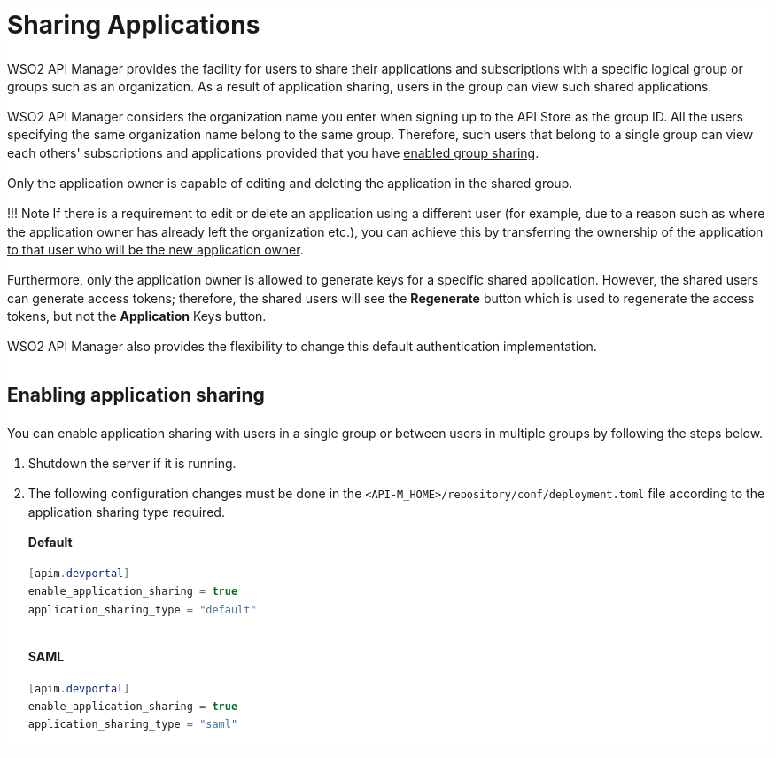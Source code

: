 # Sharing Applications

WSO2 API Manager provides the facility for users to share their applications and subscriptions with a specific logical group or groups such as an organization. As a result of application sharing, users in the group can view such shared applications.

WSO2 API Manager considers the organization name you enter when signing up to the API Store as the group ID. All the users specifying the same organization name belong to the same group. Therefore, such users that belong to a single group can view each others' subscriptions and applications provided that you have [enabled group sharing](#enabling-application-sharing).

Only the application owner is capable of editing and deleting the application in the shared group.

!!! Note
    If there is a requirement to edit or delete an application using a different user (for example, due to a reason such as where the application owner has already left the organization etc.), you can achieve this by [transferring the ownership of the application to that user who will be the new application owner]({{base_path}}/learn/consume-api/manage-application/advanced-topics/changing-the-owner-of-an-application/).

Furthermore, only the application owner is allowed to generate keys for a specific shared application. However, the shared users can generate access tokens; therefore, the shared users will see the **Regenerate** button which is used to regenerate the access tokens, but not the **Application** Keys button.

WSO2 API Manager also provides the flexibility to change this default authentication implementation.

## Enabling application sharing

You can enable application sharing with users in a single group or between users in multiple groups by following the steps below.

1.  Shutdown the server if it is running.

2.  The following configuration changes must be done in the `<API-M_HOME>/repository/conf/deployment.toml` file according to the application sharing type required.

    **Default**

    ``` java
    [apim.devportal]
    enable_application_sharing = true
    application_sharing_type = "default"
            
    ```

    **SAML**

    ``` java
    [apim.devportal]
    enable_application_sharing = true
    application_sharing_type = "saml"
            
    ```
